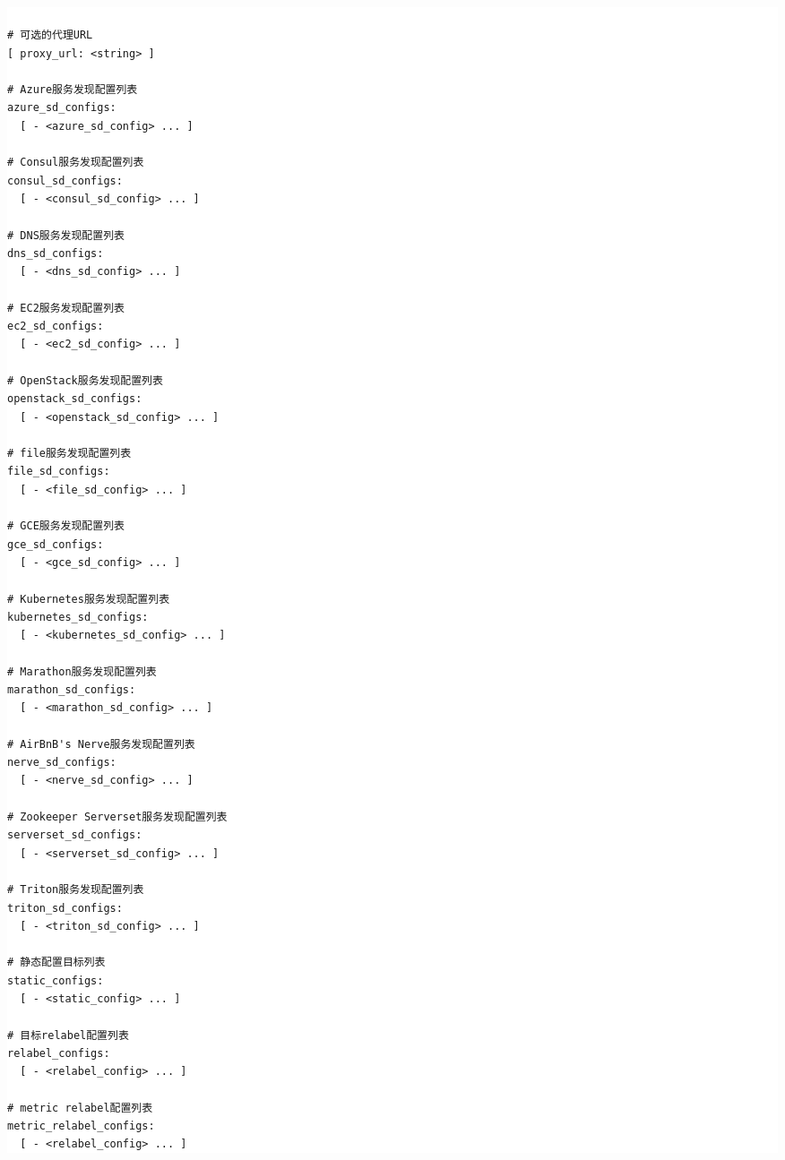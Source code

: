 ```

# 可选的代理URL
[ proxy_url: <string> ]

# Azure服务发现配置列表
azure_sd_configs:
  [ - <azure_sd_config> ... ]

# Consul服务发现配置列表
consul_sd_configs:
  [ - <consul_sd_config> ... ]

# DNS服务发现配置列表
dns_sd_configs:
  [ - <dns_sd_config> ... ]

# EC2服务发现配置列表
ec2_sd_configs:
  [ - <ec2_sd_config> ... ]

# OpenStack服务发现配置列表
openstack_sd_configs:
  [ - <openstack_sd_config> ... ]

# file服务发现配置列表
file_sd_configs:
  [ - <file_sd_config> ... ]

# GCE服务发现配置列表
gce_sd_configs:
  [ - <gce_sd_config> ... ]

# Kubernetes服务发现配置列表
kubernetes_sd_configs:
  [ - <kubernetes_sd_config> ... ]

# Marathon服务发现配置列表
marathon_sd_configs:
  [ - <marathon_sd_config> ... ]

# AirBnB's Nerve服务发现配置列表
nerve_sd_configs:
  [ - <nerve_sd_config> ... ]

# Zookeeper Serverset服务发现配置列表
serverset_sd_configs:
  [ - <serverset_sd_config> ... ]

# Triton服务发现配置列表
triton_sd_configs:
  [ - <triton_sd_config> ... ]

# 静态配置目标列表
static_configs:
  [ - <static_config> ... ]

# 目标relabel配置列表
relabel_configs:
  [ - <relabel_config> ... ]

# metric relabel配置列表
metric_relabel_configs:
  [ - <relabel_config> ... ]
```